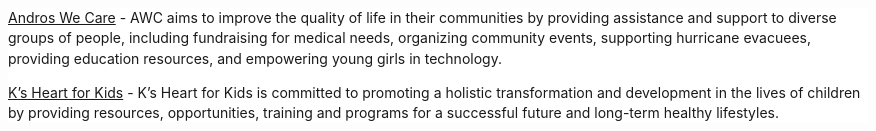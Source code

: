 [Andros We Care][63] - AWC aims to improve the quality of life in their communities by providing assistance and support to diverse groups of people, including fundraising for medical needs, organizing community events, supporting hurricane evacuees, providing education resources, and empowering young girls in technology.

[K’s Heart for Kids][64] - K’s Heart for Kids is committed to promoting a holistic transformation and development in the lives of children by providing resources, opportunities, training and programs for a successful future and long-term healthy lifestyles.



[1]: https://www.facebook.com/AIDSFOUNDATION.BAH/
[2]: https://www.amnesty.org/en/countries/americas/bahamas/
[3]: /
[4]: http://cancersocietybahamas.org/
[5]: https://www.bahamascrisiscentre.com/
[6]: https://www.facebook.com/Bahamas-Diabetes-Association-357976317623313/
[7]: http://www.bahamasgodparentcenter.org/
[8]: http://www.handsforhunger.org/
[9]: http://www.marathonbahamas.com/
[10]: http://pacebahamas.com/
[11]: http://pcccbahamas.org/
[12]: http://www.bahamasredcross.com/
[13]: http://www.rideforhopebahamas.com/
[14]: http://www.salvationarmybahamas.org/
[15]: http://www.sassoonheartfoundation.org/Home.html
[16]: /
[17]: http://www.specialolympics.org/Regions/north-america/Locations/Special-Olympics-NA-Bahamas.aspx
[18]: /
[19]: http://bahamasmethodist.org/bilneylane.htm
[20]: https://www.facebook.com/Bahamas-Childrens-Emergency-Hostel-214776449980/
[21]: http://www.bahamaslocal.com/showlisting/15720/Elizabeth_Estates_Childrens_Home.html
[22]: http://www.gbchildrenshome.com/
[23]: http://bit.ly/2hIN3ZH
[24]: http://ranfurlyhome.org/
[25]: http://alcbahamas.org/
[26]: https://www.commonwealthwriters.org/
[27]: http://www.bahamashistoricalsociety.com/
[28]: http://www.jes-us.org/index.html
[29]: https://www.lyfordcayfoundation.org/
[30]: http://www.yestoeducation.com/
[31]: http://www.baarkbahamas.com/
[32]: http://www.bahamashumanesociety.com/
[33]: https://www.facebook.com/proudpawscalendar/
[34]: https://www.friendsoftheenvironment.org/
[35]: http://bnt.bs/
[36]: https://breef.org/
[37]: http://www.levypreserve.org/
[38]: https://www.nature.org/en-us/about-us/where-we-work/caribbean/bahamas/
[39]: http://www.savethebays.bs/
[40]: https://www.thecharitableartsfoundation.com/
[41]: https://www.facebook.com/pg/The-Governor-Generals-Youth-Award-GGYA-680136822046019/about/?ref=page_internal
[42]: http://www.myheartmatters.com/index.php
[43]: http://thenationalleadinstitute.org/
[44]: http://oneeleuthera.org/
[45]: https://www.facebook.com/Pilot-Club-Of-Nassau-592272420878987/
[46]: https://www.facebook.com/Rotary-Clubs-of-The-Bahamas-689069464452408/?fref=ts
[47]: https://www.facebook.com/pg/Sir-Charles-Hayward-Library-575514485845000/about/?ref=page_internal
[48]: http://orgs.tigweb.org/bahamas-urban-youth-development-center
[49]: http://www.ymcabahamas.com/
[50]: http://www.bahamaslocal.com/listing_email/15722/cable_bahamas/
[51]: https://www.facebook.com/Project-Read-Bahamas-243778569015562/
[52]: http://www.bahamaslocal.com/newsitem/154530/Summer_Fun_for_Children_of_Nazareth_Centre.html
[53]: http://bit.ly/2gK59bK
[54]: http://www.crimestoppersbahamas.com/
[55]: https://www.facebook.com/violetsarebluenassau/
[56]: https://www.ippf.org/about-us/member-associations/bahamas
[57]: http://ourcarmichaeljobs.wixsite.com/agency/about-us
[58]: https://www.bahamaslocal.com/showlisting/15708/Bahamas_Air_Sea_Rescue_Association_BASRA.html
[59]: https://pawtcakerefuge.org/
[60]: http://www.adranalockhartministries.com/
[61]: https://www.facebook.com/tennisbay
[62]: https://www.bahamaskidneyassociation.org/
[63]: https://www.facebook.com/people/Andros-We-Care/100068055403815/
[64]: https://facebook.com/groups/1507871066403010/